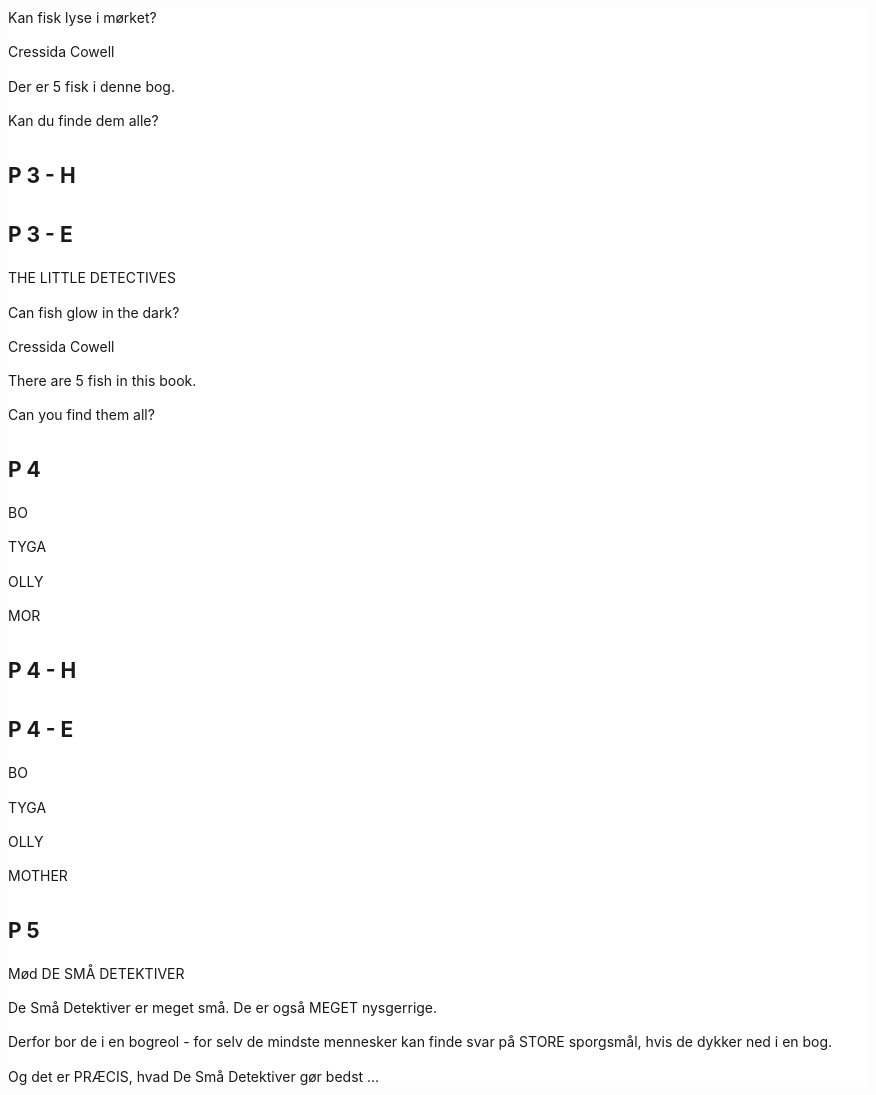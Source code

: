 Kan fisk lyse i mørket?


Cressida Cowell


Der er 5 fisk i denne bog.

Kan du finde dem alle?

## P 3 - H

## P 3 - E

THE LITTLE DETECTIVES

Can fish glow in the dark?

Cressida Cowell

There are 5 fish in this book.

Can you find them all?

## P 4

BO

TYGA

OLLY

MOR

## P 4 - H

## P 4 - E

BO

TYGA

OLLY

MOTHER

## P 5

Mød
DE SMÅ DETEKTIVER

De Små Detektiver er meget små. De er også MEGET nysgerrige.

Derfor bor de i en bogreol - for selv de mindste mennesker kan finde svar på STORE sporgsmål, hvis de dykker ned i en bog.

Og det er PRÆCIS, hvad De Små Detektiver gør bedst ...
